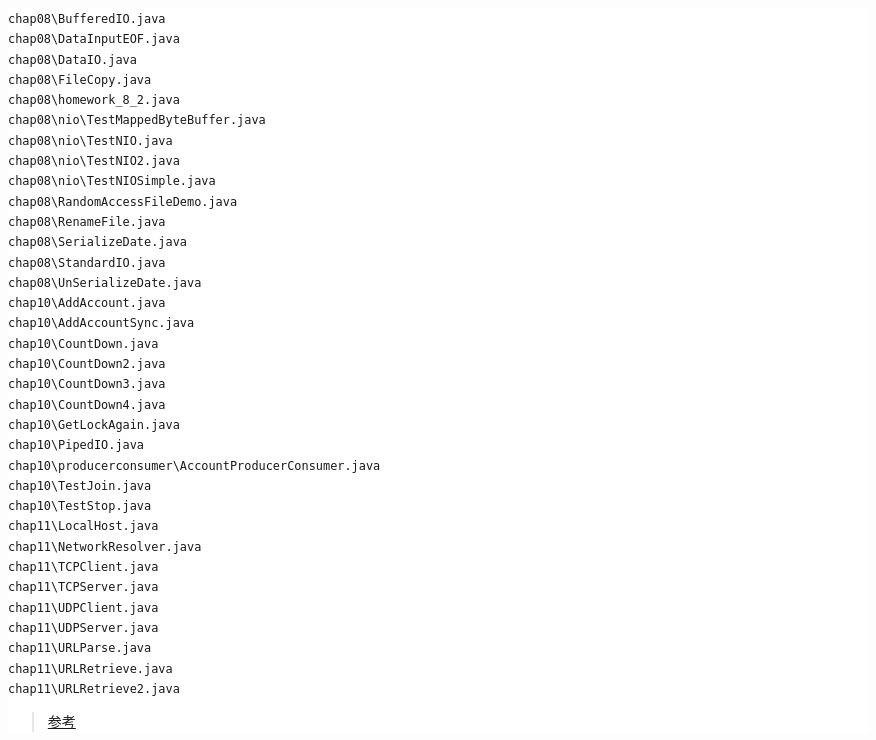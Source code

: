 ```
chap08\BufferedIO.java
chap08\DataInputEOF.java
chap08\DataIO.java
chap08\FileCopy.java
chap08\homework_8_2.java
chap08\nio\TestMappedByteBuffer.java
chap08\nio\TestNIO.java
chap08\nio\TestNIO2.java
chap08\nio\TestNIOSimple.java
chap08\RandomAccessFileDemo.java
chap08\RenameFile.java
chap08\SerializeDate.java
chap08\StandardIO.java
chap08\UnSerializeDate.java
chap10\AddAccount.java
chap10\AddAccountSync.java
chap10\CountDown.java
chap10\CountDown2.java
chap10\CountDown3.java
chap10\CountDown4.java
chap10\GetLockAgain.java
chap10\PipedIO.java
chap10\producerconsumer\AccountProducerConsumer.java
chap10\TestJoin.java
chap10\TestStop.java
chap11\LocalHost.java
chap11\NetworkResolver.java
chap11\TCPClient.java
chap11\TCPServer.java
chap11\UDPClient.java
chap11\UDPServer.java
chap11\URLParse.java
chap11\URLRetrieve.java
chap11\URLRetrieve2.java

```





> [参考](https://www.iteye.com/blog/mouselearnjava-1959690)

